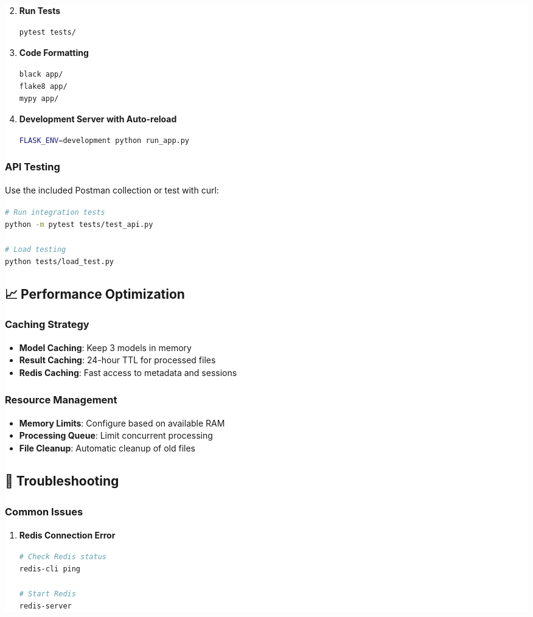 2. **Run Tests**
   ```bash
   pytest tests/
   ```

3. **Code Formatting**
   ```bash
   black app/
   flake8 app/
   mypy app/
   ```

4. **Development Server with Auto-reload**
   ```bash
   FLASK_ENV=development python run_app.py
   ```

### API Testing

Use the included Postman collection or test with curl:

```bash
# Run integration tests
python -m pytest tests/test_api.py

# Load testing
python tests/load_test.py
```

## 📈 Performance Optimization

### Caching Strategy
- **Model Caching**: Keep 3 models in memory
- **Result Caching**: 24-hour TTL for processed files
- **Redis Caching**: Fast access to metadata and sessions

### Resource Management
- **Memory Limits**: Configure based on available RAM
- **Processing Queue**: Limit concurrent processing
- **File Cleanup**: Automatic cleanup of old files

## 🚨 Troubleshooting

### Common Issues

1. **Redis Connection Error**
   ```bash
   # Check Redis status
   redis-cli ping
   
   # Start Redis
   redis-server
   ```
